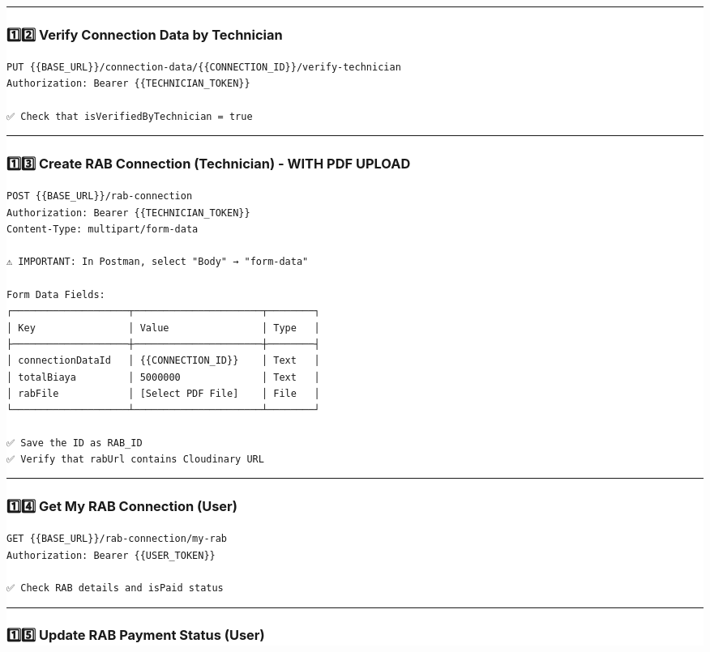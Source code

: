 ```
```

---

### 1️⃣2️⃣ Verify Connection Data by Technician

```
PUT {{BASE_URL}}/connection-data/{{CONNECTION_ID}}/verify-technician
Authorization: Bearer {{TECHNICIAN_TOKEN}}

✅ Check that isVerifiedByTechnician = true
```

---

### 1️⃣3️⃣ Create RAB Connection (Technician) - WITH PDF UPLOAD

```
POST {{BASE_URL}}/rab-connection
Authorization: Bearer {{TECHNICIAN_TOKEN}}
Content-Type: multipart/form-data

⚠️ IMPORTANT: In Postman, select "Body" → "form-data"

Form Data Fields:
┌────────────────────┬──────────────────────┬────────┐
│ Key                │ Value                │ Type   │
├────────────────────┼──────────────────────┼────────┤
│ connectionDataId   │ {{CONNECTION_ID}}    │ Text   │
│ totalBiaya         │ 5000000              │ Text   │
│ rabFile            │ [Select PDF File]    │ File   │
└────────────────────┴──────────────────────┴────────┘

✅ Save the ID as RAB_ID
✅ Verify that rabUrl contains Cloudinary URL
```

---

### 1️⃣4️⃣ Get My RAB Connection (User)

```
GET {{BASE_URL}}/rab-connection/my-rab
Authorization: Bearer {{USER_TOKEN}}

✅ Check RAB details and isPaid status
```

---

### 1️⃣5️⃣ Update RAB Payment Status (User)
